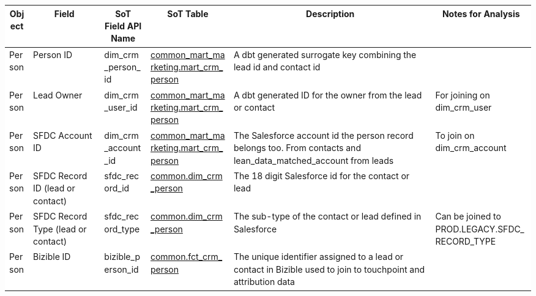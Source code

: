 |Object|Field                                     |SoT Field API Name                          |SoT Table                                                                                                                                                                                                                                                                                                                            |Description                                                                                                                                                                                    |Notes for Analysis                                                                                                                  |
|------|------------------------------------------|--------------------------------------------|-------------------------------------------------------------------------------------------------------------------------------------------------------------------------------------------------------------------------------------------------------------------------------------------------------------------------------------|-----------------------------------------------------------------------------------------------------------------------------------------------------------------------------------------------|------------------------------------------------------------------------------------------------------------------------------------|
|Person|Person ID                                 |dim_crm_person_id                           |[common_mart_marketing.mart_crm_person](https://gitlab-data.gitlab.io/analytics/#!/model/model.gitlab_snowflake.mart_crm_person)                                                                                                                                                                                                     |A dbt generated surrogate key combining the lead id and contact id                                                                                                                             |                                                                                                                                    |
|Person|Lead Owner                                |dim_crm_user_id                             |[common_mart_marketing.mart_crm_person](https://gitlab-data.gitlab.io/analytics/#!/model/model.gitlab_snowflake.mart_crm_person)                                                                                                                                                                                                     |A dbt generated ID for the owner from the lead or contact                                                                                                                                      |For joining on dim_crm_user                                                                                                         |
|Person|SFDC Account ID                           |dim_crm_account_id                          |[common_mart_marketing.mart_crm_person](https://gitlab-data.gitlab.io/analytics/#!/model/model.gitlab_snowflake.mart_crm_person)                                                                                                                                                                                                     |The Salesforce account id the person record belongs too. From contacts and lean_data_matched_account from leads                                                                                |To join on dim_crm_account                                                                                                          |
|Person|SFDC Record ID (lead or contact)          |sfdc_record_id                              |[common.dim_crm_person](https://gitlab-data.gitlab.io/analytics/#!/model/model.gitlab_snowflake.dim_crm_person)                                                                                                                                                                                                                      |The 18 digit Salesforce id for the contact or lead                                                                                                                                             |                                                                                                                                    |
|Person|SFDC Record Type (lead or contact)        |sfdc_record_type                            |[common.dim_crm_person](https://gitlab-data.gitlab.io/analytics/#!/model/model.gitlab_snowflake.dim_crm_person)                                                                                                                                                                                                                      |The sub-type of the contact or lead defined in Salesforce                                                                                                                                      |Can be joined to PROD.LEGACY.SFDC_RECORD_TYPE                                                                                       |
|Person|Bizible ID                                |bizible_person_id                           |[common.fct_crm_person](https://gitlab-data.gitlab.io/analytics/#!/model/model.gitlab_snowflake.fct_crm_person)                                                                                                                                                                                                                      |The unique identifier assigned to a lead or contact in Bizible used to join to touchpoint and attribution data                                                                                 |                                                                                                                                    |